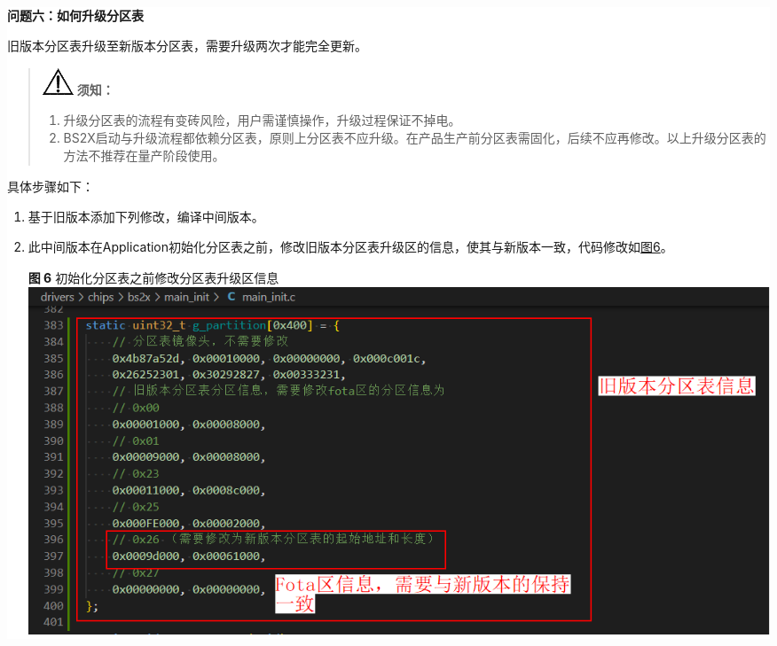 **问题六：如何升级分区表<a name="section17608334185212"></a>**

旧版本分区表升级至新版本分区表，需要升级两次才能完全更新。

>![](public_sys-resources/icon-notice.gif) **须知：** 
>1.  升级分区表的流程有变砖风险，用户需谨慎操作，升级过程保证不掉电。
>2.  BS2X启动与升级流程都依赖分区表，原则上分区表不应升级。在产品生产前分区表需固化，后续不应再修改。以上升级分区表的方法不推荐在量产阶段使用。

具体步骤如下：

1.  基于旧版本添加下列修改，编译中间版本。
2.  此中间版本在Application初始化分区表之前，修改旧版本分区表升级区的信息，使其与新版本一致，代码修改如[图6](#fig12844144505817)。

    **图 6**  初始化分区表之前修改分区表升级区信息<a name="fig12844144505817"></a>  
    ![](figures/初始化分区表之前修改分区表升级区信息.png "初始化分区表之前修改分区表升级区信息")
